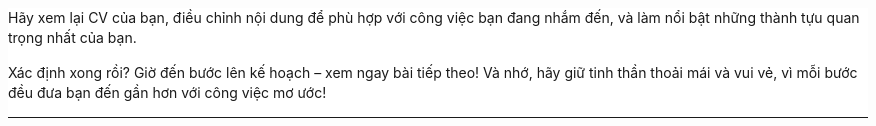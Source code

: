 Hãy xem lại CV của bạn, điều chỉnh nội dung để phù hợp với công việc bạn đang nhắm đến, và làm nổi bật những thành tựu quan trọng nhất của bạn.

Xác định xong rồi? Giờ đến bước lên kế hoạch – xem ngay bài tiếp theo! Và nhớ, hãy giữ tinh thần thoải mái và vui vẻ, vì mỗi bước đều đưa bạn đến gần hơn với công việc mơ ước!

---
